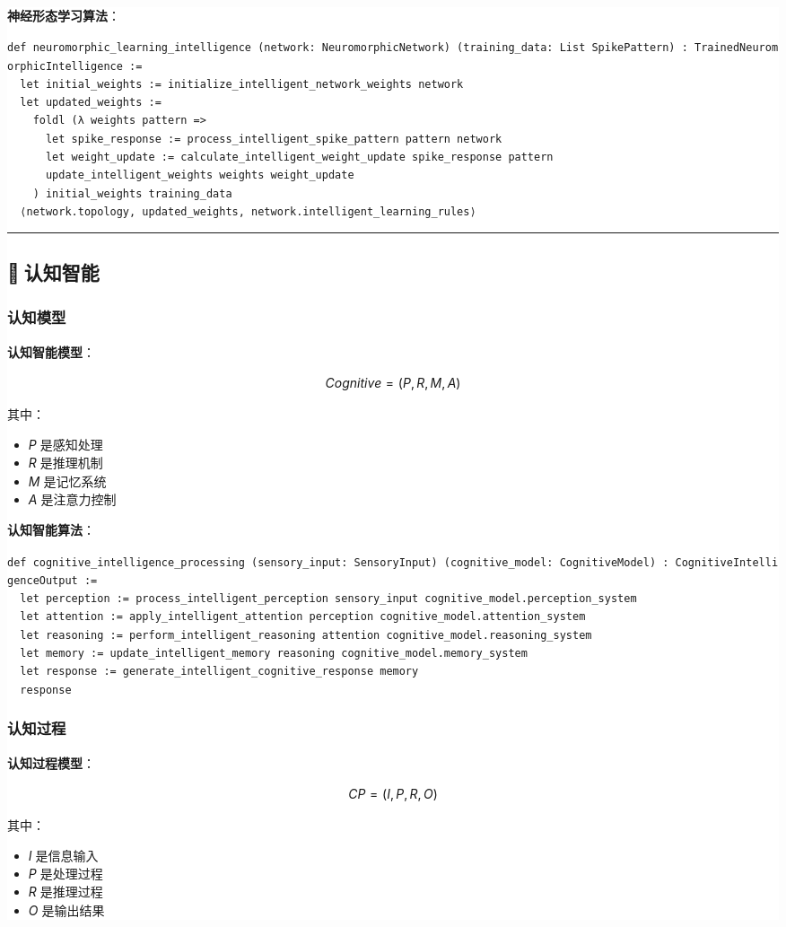 **神经形态学习算法**：

```lean
def neuromorphic_learning_intelligence (network: NeuromorphicNetwork) (training_data: List SpikePattern) : TrainedNeuromorphicIntelligence :=
  let initial_weights := initialize_intelligent_network_weights network
  let updated_weights := 
    foldl (λ weights pattern => 
      let spike_response := process_intelligent_spike_pattern pattern network
      let weight_update := calculate_intelligent_weight_update spike_response pattern
      update_intelligent_weights weights weight_update
    ) initial_weights training_data
  ⟨network.topology, updated_weights, network.intelligent_learning_rules⟩
```

---

## 💭 认知智能

### 认知模型

**认知智能模型**：

$$Cognitive = (P, R, M, A)$$

其中：

- $P$ 是感知处理
- $R$ 是推理机制
- $M$ 是记忆系统
- $A$ 是注意力控制

**认知智能算法**：

```lean
def cognitive_intelligence_processing (sensory_input: SensoryInput) (cognitive_model: CognitiveModel) : CognitiveIntelligenceOutput :=
  let perception := process_intelligent_perception sensory_input cognitive_model.perception_system
  let attention := apply_intelligent_attention perception cognitive_model.attention_system
  let reasoning := perform_intelligent_reasoning attention cognitive_model.reasoning_system
  let memory := update_intelligent_memory reasoning cognitive_model.memory_system
  let response := generate_intelligent_cognitive_response memory
  response
```

### 认知过程

**认知过程模型**：

$$CP = (I, P, R, O)$$

其中：

- $I$ 是信息输入
- $P$ 是处理过程
- $R$ 是推理过程
- $O$ 是输出结果
